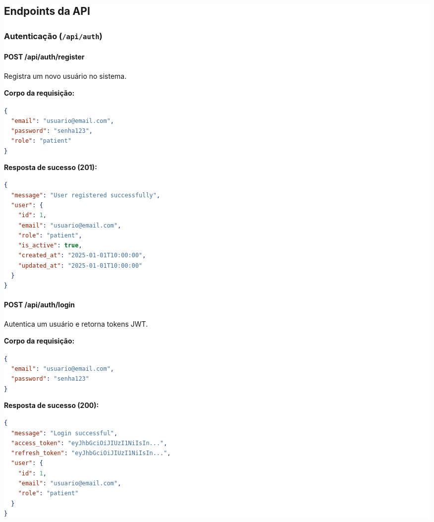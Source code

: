 ## Endpoints da API

### Autenticação (`/api/auth`)

#### POST /api/auth/register
Registra um novo usuário no sistema.

**Corpo da requisição:**
```json
{
  "email": "usuario@email.com",
  "password": "senha123",
  "role": "patient"
}
```

**Resposta de sucesso (201):**
```json
{
  "message": "User registered successfully",
  "user": {
    "id": 1,
    "email": "usuario@email.com",
    "role": "patient",
    "is_active": true,
    "created_at": "2025-01-01T10:00:00",
    "updated_at": "2025-01-01T10:00:00"
  }
}
```

#### POST /api/auth/login
Autentica um usuário e retorna tokens JWT.

**Corpo da requisição:**
```json
{
  "email": "usuario@email.com",
  "password": "senha123"
}
```

**Resposta de sucesso (200):**
```json
{
  "message": "Login successful",
  "access_token": "eyJhbGciOiJIUzI1NiIsIn...",
  "refresh_token": "eyJhbGciOiJIUzI1NiIsIn...",
  "user": {
    "id": 1,
    "email": "usuario@email.com",
    "role": "patient"
  }
}
```
